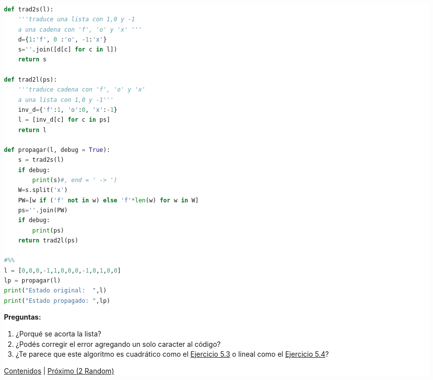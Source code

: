 ```python
def trad2s(l):
    '''traduce una lista con 1,0 y -1 
    a una cadena con 'f', 'o' y 'x' '''
    d={1:'f', 0 :'o', -1:'x'}
    s=''.join([d[c] for c in l])
    return s

def trad2l(ps):
    '''traduce cadena con 'f', 'o' y 'x'
    a una lista con 1,0 y -1'''
    inv_d={'f':1, 'o':0, 'x':-1}
    l = [inv_d[c] for c in ps]
    return l

def propagar(l, debug = True):
    s = trad2s(l)
    if debug:
        print(s)#, end = ' -> ')
    W=s.split('x')
    PW=[w if ('f' not in w) else 'f'*len(w) for w in W]
    ps=''.join(PW)
    if debug:
        print(ps)
    return trad2l(ps)

#%%
l = [0,0,0,-1,1,0,0,0,-1,0,1,0,0]
lp = propagar(l)
print("Estado original:  ",l)
print("Estado propagado: ",lp)
```

**Preguntas:**
1. ¿Porqué se acorta la lista? 
2. ¿Podés corregir el error agregando un solo caracter al código?
3. ¿Te parece que este algoritmo es cuadrático como el [Ejercicio 5.3](../05_Random_Plt_Dbg/01_Debugger.md#ejercicio-53-propagar-por-vecinos)
o lineal como el [Ejercicio 5.4](../05_Random_Plt_Dbg/01_Debugger.md#ejercicio-54-propagar-por-como-el-auto-fantástico)?



[Contenidos](../Contenidos.md) \| [Próximo (2 Random)](02_Random.md)


